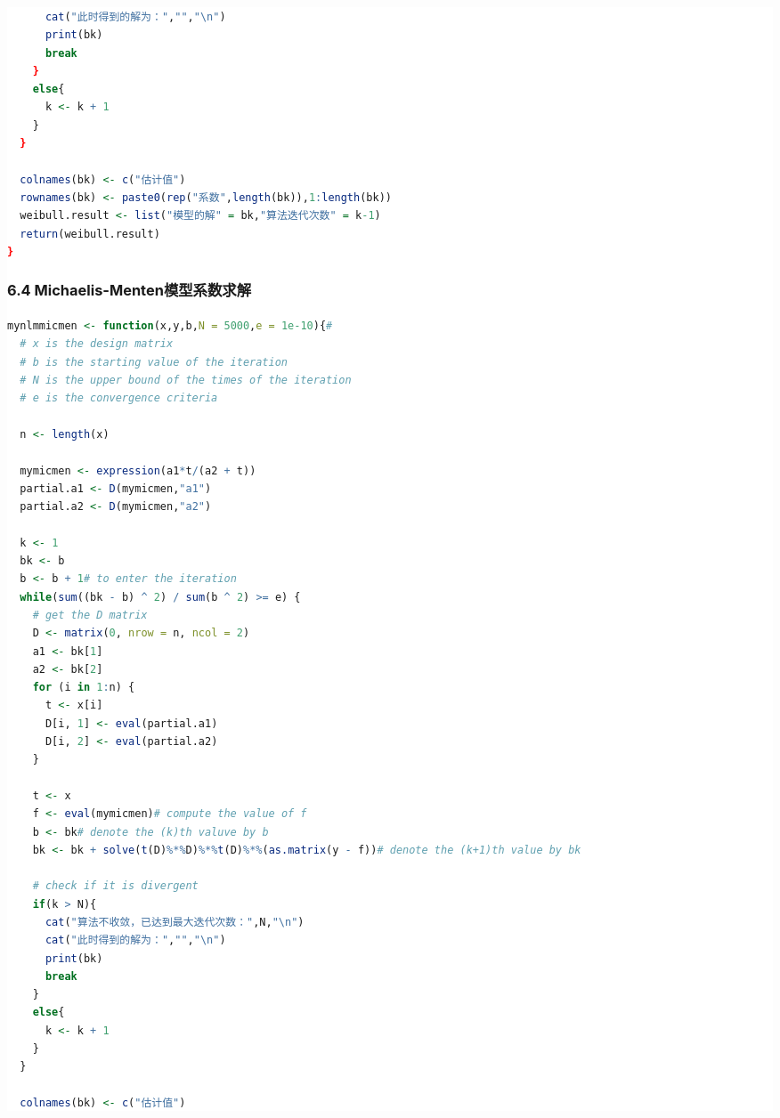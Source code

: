 ```r
      cat("此时得到的解为：","","\n")
      print(bk)
      break
    }
    else{
      k <- k + 1
    }
  }
  
  colnames(bk) <- c("估计值")
  rownames(bk) <- paste0(rep("系数",length(bk)),1:length(bk))
  weibull.result <- list("模型的解" = bk,"算法迭代次数" = k-1)
  return(weibull.result)
}
```


### 6.4 Michaelis-Menten模型系数求解

```r
mynlmmicmen <- function(x,y,b,N = 5000,e = 1e-10){#
  # x is the design matrix
  # b is the starting value of the iteration
  # N is the upper bound of the times of the iteration
  # e is the convergence criteria
  
  n <- length(x)
  
  mymicmen <- expression(a1*t/(a2 + t))
  partial.a1 <- D(mymicmen,"a1")
  partial.a2 <- D(mymicmen,"a2")
  
  k <- 1
  bk <- b
  b <- b + 1# to enter the iteration
  while(sum((bk - b) ^ 2) / sum(b ^ 2) >= e) {
    # get the D matrix
    D <- matrix(0, nrow = n, ncol = 2)
    a1 <- bk[1]
    a2 <- bk[2]
    for (i in 1:n) {
      t <- x[i]
      D[i, 1] <- eval(partial.a1)
      D[i, 2] <- eval(partial.a2)
    }
    
    t <- x
    f <- eval(mymicmen)# compute the value of f
    b <- bk# denote the (k)th valuve by b
    bk <- bk + solve(t(D)%*%D)%*%t(D)%*%(as.matrix(y - f))# denote the (k+1)th value by bk
    
    # check if it is divergent
    if(k > N){
      cat("算法不收敛，已达到最大迭代次数：",N,"\n")
      cat("此时得到的解为：","","\n")
      print(bk)
      break
    }
    else{
      k <- k + 1
    }
  }
  
  colnames(bk) <- c("估计值")
```